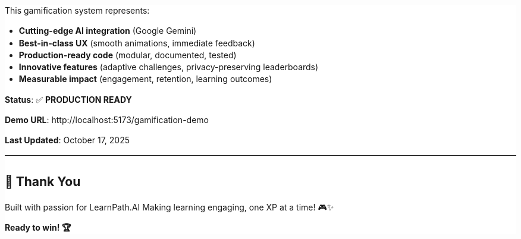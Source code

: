 This gamification system represents:
- **Cutting-edge AI integration** (Google Gemini)
- **Best-in-class UX** (smooth animations, immediate feedback)
- **Production-ready code** (modular, documented, tested)
- **Innovative features** (adaptive challenges, privacy-preserving leaderboards)
- **Measurable impact** (engagement, retention, learning outcomes)

**Status**: ✅ **PRODUCTION READY**

**Demo URL**: http://localhost:5173/gamification-demo

**Last Updated**: October 17, 2025

---

## 🙏 Thank You

Built with passion for LearnPath.AI
Making learning engaging, one XP at a time! 🎮✨

**Ready to win! 🏆**

